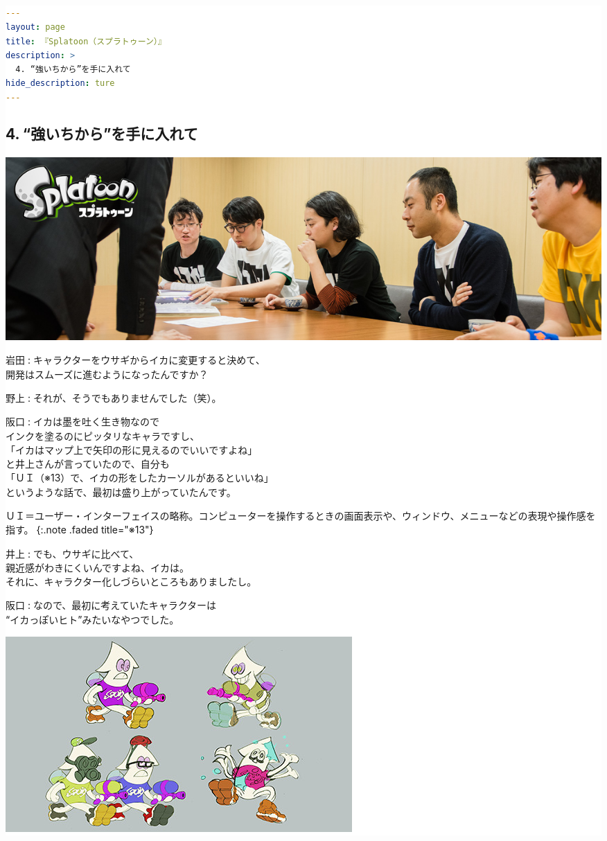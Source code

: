 ```yaml
---
layout: page
title: 『Splatoon（スプラトゥーン）』
description: >
  4. “強いちから”を手に入れて
hide_description: ture
---
```



## 4. “強いちから”を手に入れて

<img src="/interviews/jp/WiiU/agmj/vol1/img/mainvisual4.jpg" stype="border-radius: 12px;">

岩田
: キャラクターをウサギからイカに変更すると決めて、<br>開発はスムーズに進むようになったんですか？

野上
: それが、そうでもありませんでした（笑）。

阪口
: イカは墨を吐く生き物なので<br>インクを塗るのにピッタリなキャラですし、<br>「イカはマップ上で矢印の形に見えるのでいいですよね」<br>と井上さんが言っていたので、自分も<br>「ＵＩ（※13）で、イカの形をしたカーソルがあるといいね」<br>というような話で、最初は盛り上がっていたんです。

ＵＩ＝ユーザー・インターフェイスの略称。コンピューターを操作するときの画面表示や、ウィンドウ、メニューなどの表現や操作感を指す。
{:.note .faded title="※13"}



井上
: でも、ウサギに比べて、<br>親近感がわきにくいんですよね、イカは。<br>それに、キャラクター化しづらいところもありましたし。

阪口
: なので、最初に考えていたキャラクターは<br>“イカっぽいヒト”みたいなやつでした。

<img src="/interviews/jp/WiiU/agmj/vol1/img/photo13.jpg" stype="border-radius: 12px;">
